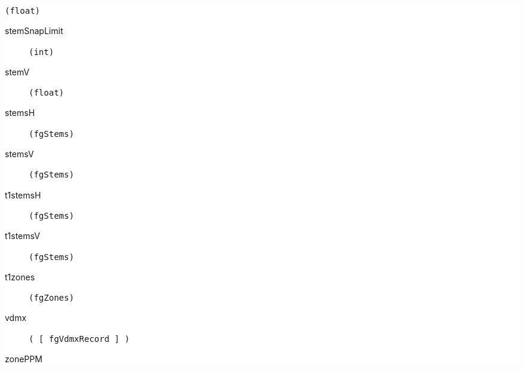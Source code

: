 <pre class="doc" markdown="0">(float)</pre>

</dd>
</dl>
<dl class="descriptor"><dt>stemSnapLimit</dt>
<dd>

<pre class="doc" markdown="0">(int)</pre>

</dd>
</dl>
<dl class="descriptor"><dt>stemV</dt>
<dd>

<pre class="doc" markdown="0">(float)</pre>

</dd>
</dl>
<dl class="descriptor"><dt>stemsH</dt>
<dd>

<pre class="doc" markdown="0">(fgStems)</pre>

</dd>
</dl>
<dl class="descriptor"><dt>stemsV</dt>
<dd>

<pre class="doc" markdown="0">(fgStems)</pre>

</dd>
</dl>
<dl class="descriptor"><dt>t1stemsH</dt>
<dd>

<pre class="doc" markdown="0">(fgStems)</pre>

</dd>
</dl>
<dl class="descriptor"><dt>t1stemsV</dt>
<dd>

<pre class="doc" markdown="0">(fgStems)</pre>

</dd>
</dl>
<dl class="descriptor"><dt>t1zones</dt>
<dd>

<pre class="doc" markdown="0">(fgZones)</pre>

</dd>
</dl>
<dl class="descriptor"><dt>vdmx</dt>
<dd>

<pre class="doc" markdown="0">( [ fgVdmxRecord ] )</pre>

</dd>
</dl>
<dl class="descriptor"><dt>zonePPM</dt>
<dd>
